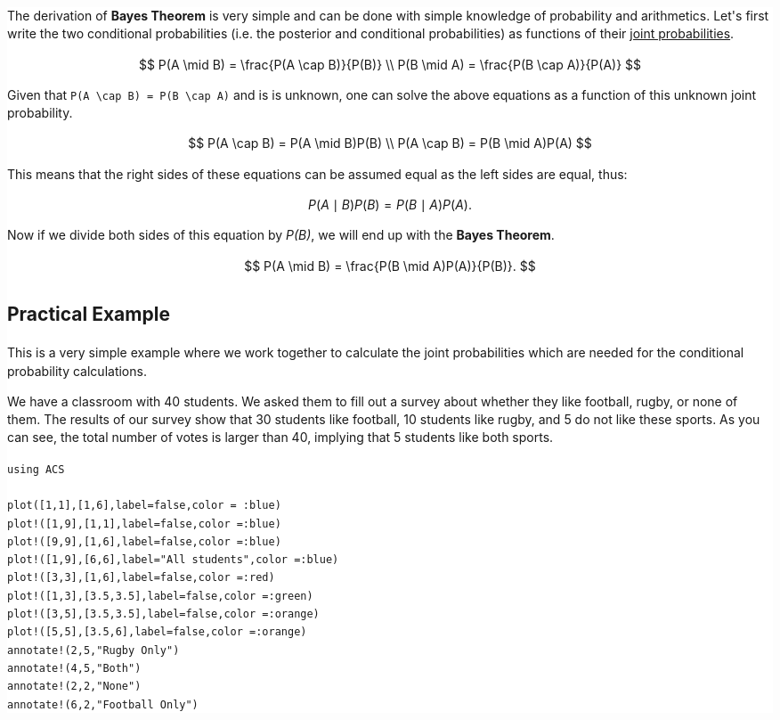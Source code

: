 The derivation of **Bayes Theorem** is very simple and can be done with simple knowledge of probability and arithmetics. Let's first write the two conditional probabilities (i.e. the posterior and conditional probabilities) as functions of their [joint probabilities](https://en.wikipedia.org/wiki/Joint_probability_distribution). 

```math 

P(A \mid B) = \frac{P(A \cap B)}{P(B)} \\
P(B \mid A) = \frac{P(B \cap A)}{P(A)}

```
Given that ``P(A \cap B) = P(B \cap A)`` and is is unknown, one can solve the above equations as a function of this unknown joint probability. 

```math 

P(A \cap B) = P(A \mid B)P(B) \\
P(A \cap B) = P(B \mid A)P(A)

```

This means that the right sides of these equations can be assumed equal as the left sides are equal, thus: 

```math 

P(A \mid B)P(B) = P(B \mid A)P(A).

```
Now if we divide both sides of this equation by *P(B)*, we will end up with the **Bayes Theorem**.

```math 

P(A \mid B) = \frac{P(B \mid A)P(A)}{P(B)}.

```

## Practical Example

This is a very simple example where we work together to calculate the joint probabilities which are needed for the conditional probability calculations. 

We have a classroom with 40 students. We asked them to fill out a survey about whether they like football, rugby, or none of them. The results of our survey show that 30 students like football, 10 students like rugby, and 5 do not like these sports. As you can see, the total number of votes is larger than 40, implying that 5 students like both sports.  

```@example bayes
using ACS

plot([1,1],[1,6],label=false,color = :blue)
plot!([1,9],[1,1],label=false,color =:blue)
plot!([9,9],[1,6],label=false,color =:blue)
plot!([1,9],[6,6],label="All students",color =:blue)
plot!([3,3],[1,6],label=false,color =:red)
plot!([1,3],[3.5,3.5],label=false,color =:green)
plot!([3,5],[3.5,3.5],label=false,color =:orange)
plot!([5,5],[3.5,6],label=false,color =:orange)
annotate!(2,5,"Rugby Only")
annotate!(4,5,"Both")
annotate!(2,2,"None")
annotate!(6,2,"Football Only")

```
